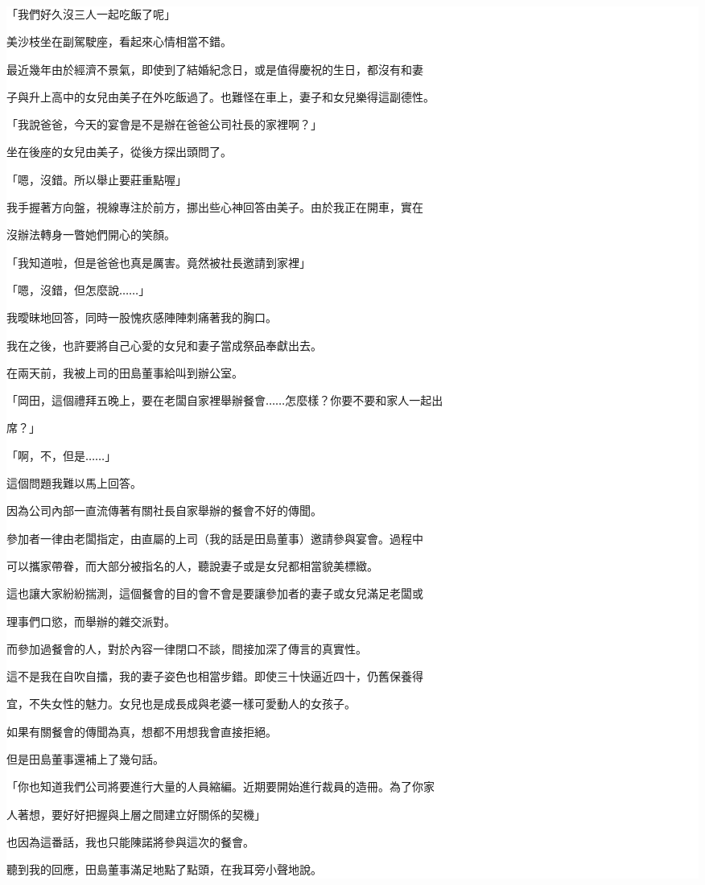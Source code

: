 


「我們好久沒三人一起吃飯了呢」

美沙枝坐在副駕駛座，看起來心情相當不錯。

最近幾年由於經濟不景氣，即使到了結婚紀念日，或是值得慶祝的生日，都沒有和妻

子與升上高中的女兒由美子在外吃飯過了。也難怪在車上，妻子和女兒樂得這副德性。

「我說爸爸，今天的宴會是不是辦在爸爸公司社長的家裡啊？」

坐在後座的女兒由美子，從後方探出頭問了。

「嗯，沒錯。所以舉止要莊重點喔」

我手握著方向盤，視線專注於前方，挪出些心神回答由美子。由於我正在開車，實在

沒辦法轉身一瞥她們開心的笑顏。

「我知道啦，但是爸爸也真是厲害。竟然被社長邀請到家裡」

「嗯，沒錯，但怎麼說……」

我曖昧地回答，同時一股愧疚感陣陣刺痛著我的胸口。

我在之後，也許要將自己心愛的女兒和妻子當成祭品奉獻出去。

在兩天前，我被上司的田島董事給叫到辦公室。

「岡田，這個禮拜五晚上，要在老闆自家裡舉辦餐會……怎麼樣？你要不要和家人一起出

席？」

「啊，不，但是……」

這個問題我難以馬上回答。

因為公司內部一直流傳著有關社長自家舉辦的餐會不好的傳聞。

參加者一律由老闆指定，由直屬的上司（我的話是田島董事）邀請參與宴會。過程中

可以攜家帶眷，而大部分被指名的人，聽說妻子或是女兒都相當貌美標緻。

這也讓大家紛紛揣測，這個餐會的目的會不會是要讓參加者的妻子或女兒滿足老闆或

理事們口慾，而舉辦的雜交派對。

而參加過餐會的人，對於內容一律閉口不談，間接加深了傳言的真實性。

這不是我在自吹自擂，我的妻子姿色也相當步錯。即使三十快逼近四十，仍舊保養得

宜，不失女性的魅力。女兒也是成長成與老婆一樣可愛動人的女孩子。

如果有關餐會的傳聞為真，想都不用想我會直接拒絕。

但是田島董事還補上了幾句話。

「你也知道我們公司將要進行大量的人員縮編。近期要開始進行裁員的造冊。為了你家

人著想，要好好把握與上層之間建立好關係的契機」

也因為這番話，我也只能陳諾將參與這次的餐會。

聽到我的回應，田島董事滿足地點了點頭，在我耳旁小聲地說。

